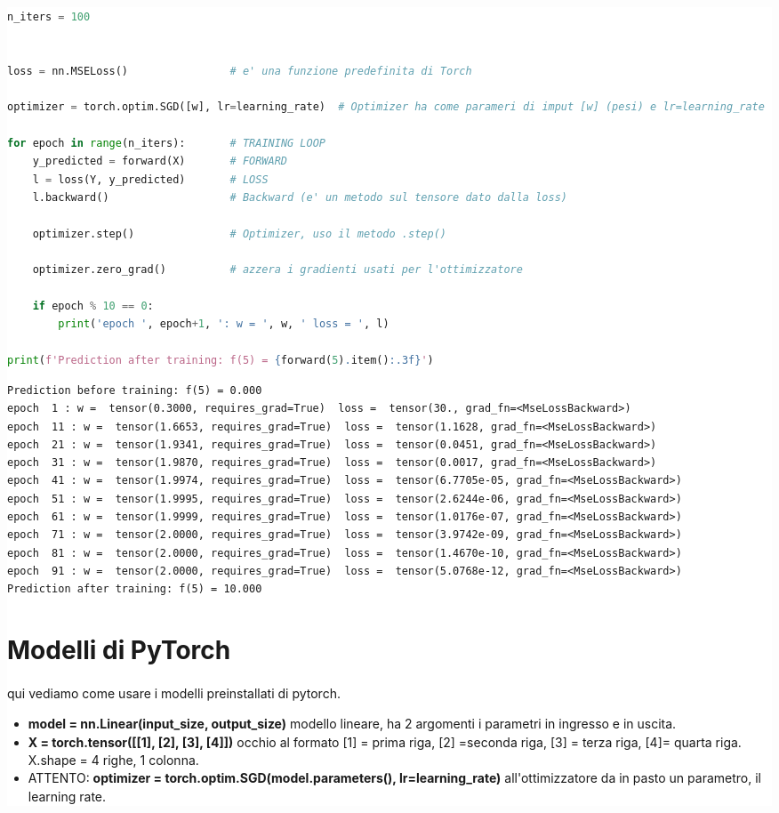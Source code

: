 ```python
n_iters = 100


loss = nn.MSELoss()                # e' una funzione predefinita di Torch  

optimizer = torch.optim.SGD([w], lr=learning_rate)  # Optimizer ha come parameri di imput [w] (pesi) e lr=learning_rate

for epoch in range(n_iters):       # TRAINING LOOP
    y_predicted = forward(X)       # FORWARD 
    l = loss(Y, y_predicted)       # LOSS     
    l.backward()                   # Backward (e' un metodo sul tensore dato dalla loss) 

    optimizer.step()               # Optimizer, uso il metodo .step() 

    optimizer.zero_grad()          # azzera i gradienti usati per l'ottimizzatore

    if epoch % 10 == 0:
        print('epoch ', epoch+1, ': w = ', w, ' loss = ', l)

print(f'Prediction after training: f(5) = {forward(5).item():.3f}')

```

    Prediction before training: f(5) = 0.000
    epoch  1 : w =  tensor(0.3000, requires_grad=True)  loss =  tensor(30., grad_fn=<MseLossBackward>)
    epoch  11 : w =  tensor(1.6653, requires_grad=True)  loss =  tensor(1.1628, grad_fn=<MseLossBackward>)
    epoch  21 : w =  tensor(1.9341, requires_grad=True)  loss =  tensor(0.0451, grad_fn=<MseLossBackward>)
    epoch  31 : w =  tensor(1.9870, requires_grad=True)  loss =  tensor(0.0017, grad_fn=<MseLossBackward>)
    epoch  41 : w =  tensor(1.9974, requires_grad=True)  loss =  tensor(6.7705e-05, grad_fn=<MseLossBackward>)
    epoch  51 : w =  tensor(1.9995, requires_grad=True)  loss =  tensor(2.6244e-06, grad_fn=<MseLossBackward>)
    epoch  61 : w =  tensor(1.9999, requires_grad=True)  loss =  tensor(1.0176e-07, grad_fn=<MseLossBackward>)
    epoch  71 : w =  tensor(2.0000, requires_grad=True)  loss =  tensor(3.9742e-09, grad_fn=<MseLossBackward>)
    epoch  81 : w =  tensor(2.0000, requires_grad=True)  loss =  tensor(1.4670e-10, grad_fn=<MseLossBackward>)
    epoch  91 : w =  tensor(2.0000, requires_grad=True)  loss =  tensor(5.0768e-12, grad_fn=<MseLossBackward>)
    Prediction after training: f(5) = 10.000


# Modelli di PyTorch
qui vediamo come usare i modelli preinstallati di pytorch.

-  **model = nn.Linear(input_size, output_size)**  modello lineare, ha 2 argomenti i parametri in ingresso e in uscita.
- **X = torch.tensor([[1], [2], [3], [4]])** occhio al formato [1] = prima riga, [2] =seconda riga, [3] = terza riga, [4]= quarta riga. X.shape = 4 righe, 1 colonna.
- ATTENTO: **optimizer = torch.optim.SGD(model.parameters(), lr=learning_rate)** all'ottimizzatore da in pasto un parametro, il learning rate.
